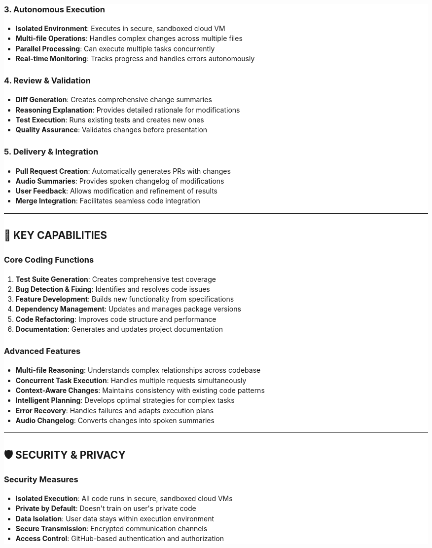 ### **3. Autonomous Execution**
- **Isolated Environment**: Executes in secure, sandboxed cloud VM
- **Multi-file Operations**: Handles complex changes across multiple files
- **Parallel Processing**: Can execute multiple tasks concurrently
- **Real-time Monitoring**: Tracks progress and handles errors autonomously

### **4. Review & Validation**
- **Diff Generation**: Creates comprehensive change summaries
- **Reasoning Explanation**: Provides detailed rationale for modifications
- **Test Execution**: Runs existing tests and creates new ones
- **Quality Assurance**: Validates changes before presentation

### **5. Delivery & Integration**
- **Pull Request Creation**: Automatically generates PRs with changes
- **Audio Summaries**: Provides spoken changelog of modifications
- **User Feedback**: Allows modification and refinement of results
- **Merge Integration**: Facilitates seamless code integration

---

## 🚀 KEY CAPABILITIES

### **Core Coding Functions**
1. **Test Suite Generation**: Creates comprehensive test coverage
2. **Bug Detection & Fixing**: Identifies and resolves code issues
3. **Feature Development**: Builds new functionality from specifications
4. **Dependency Management**: Updates and manages package versions
5. **Code Refactoring**: Improves code structure and performance
6. **Documentation**: Generates and updates project documentation

### **Advanced Features**
- **Multi-file Reasoning**: Understands complex relationships across codebase
- **Concurrent Task Execution**: Handles multiple requests simultaneously
- **Context-Aware Changes**: Maintains consistency with existing code patterns
- **Intelligent Planning**: Develops optimal strategies for complex tasks
- **Error Recovery**: Handles failures and adapts execution plans
- **Audio Changelog**: Converts changes into spoken summaries

---

## 🛡️ SECURITY & PRIVACY

### **Security Measures**
- **Isolated Execution**: All code runs in secure, sandboxed cloud VMs
- **Private by Default**: Doesn't train on user's private code
- **Data Isolation**: User data stays within execution environment
- **Secure Transmission**: Encrypted communication channels
- **Access Control**: GitHub-based authentication and authorization
